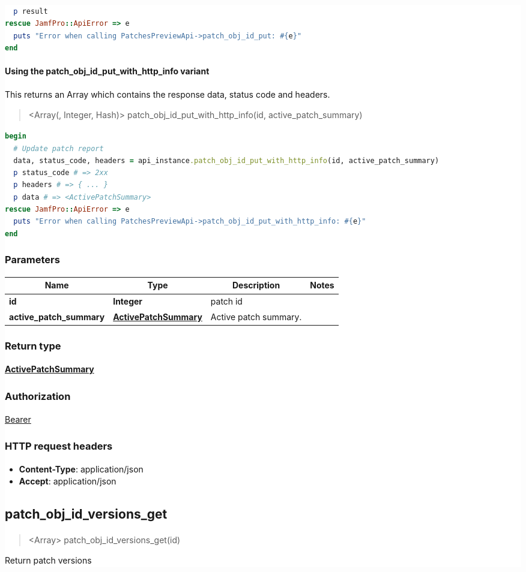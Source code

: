 ```ruby
  p result
rescue JamfPro::ApiError => e
  puts "Error when calling PatchesPreviewApi->patch_obj_id_put: #{e}"
end
```

#### Using the patch_obj_id_put_with_http_info variant

This returns an Array which contains the response data, status code and headers.

> <Array(<ActivePatchSummary>, Integer, Hash)> patch_obj_id_put_with_http_info(id, active_patch_summary)

```ruby
begin
  # Update patch report 
  data, status_code, headers = api_instance.patch_obj_id_put_with_http_info(id, active_patch_summary)
  p status_code # => 2xx
  p headers # => { ... }
  p data # => <ActivePatchSummary>
rescue JamfPro::ApiError => e
  puts "Error when calling PatchesPreviewApi->patch_obj_id_put_with_http_info: #{e}"
end
```

### Parameters

| Name | Type | Description | Notes |
| ---- | ---- | ----------- | ----- |
| **id** | **Integer** | patch id |  |
| **active_patch_summary** | [**ActivePatchSummary**](ActivePatchSummary.md) | Active patch summary. |  |

### Return type

[**ActivePatchSummary**](ActivePatchSummary.md)

### Authorization

[Bearer](../README.md#Bearer)

### HTTP request headers

- **Content-Type**: application/json
- **Accept**: application/json


## patch_obj_id_versions_get

> <Array<PatchVersion>> patch_obj_id_versions_get(id)

Return patch versions 
